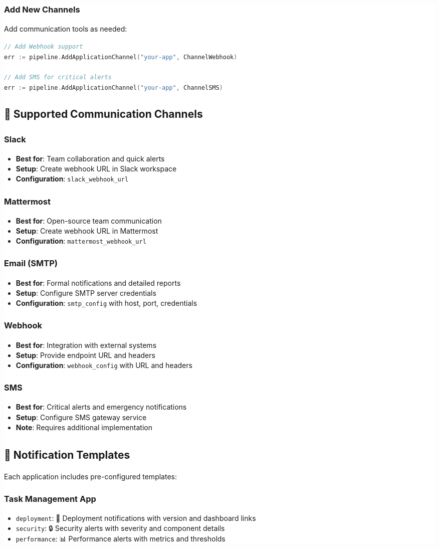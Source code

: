 ### Add New Channels

Add communication tools as needed:

```go
// Add Webhook support
err := pipeline.AddApplicationChannel("your-app", ChannelWebhook)

// Add SMS for critical alerts
err := pipeline.AddApplicationChannel("your-app", ChannelSMS)
```

## 📱 Supported Communication Channels

### Slack

- **Best for**: Team collaboration and quick alerts
- **Setup**: Create webhook URL in Slack workspace
- **Configuration**: `slack_webhook_url`

### Mattermost

- **Best for**: Open-source team communication
- **Setup**: Create webhook URL in Mattermost
- **Configuration**: `mattermost_webhook_url`

### Email (SMTP)

- **Best for**: Formal notifications and detailed reports
- **Setup**: Configure SMTP server credentials
- **Configuration**: `smtp_config` with host, port, credentials

### Webhook

- **Best for**: Integration with external systems
- **Setup**: Provide endpoint URL and headers
- **Configuration**: `webhook_config` with URL and headers

### SMS

- **Best for**: Critical alerts and emergency notifications
- **Setup**: Configure SMS gateway service
- **Note**: Requires additional implementation

## 🎨 Notification Templates

Each application includes pre-configured templates:

### Task Management App

- `deployment`: 🚀 Deployment notifications with version and dashboard links
- `security`: 🔒 Security alerts with severity and component details
- `performance`: 📊 Performance alerts with metrics and thresholds
